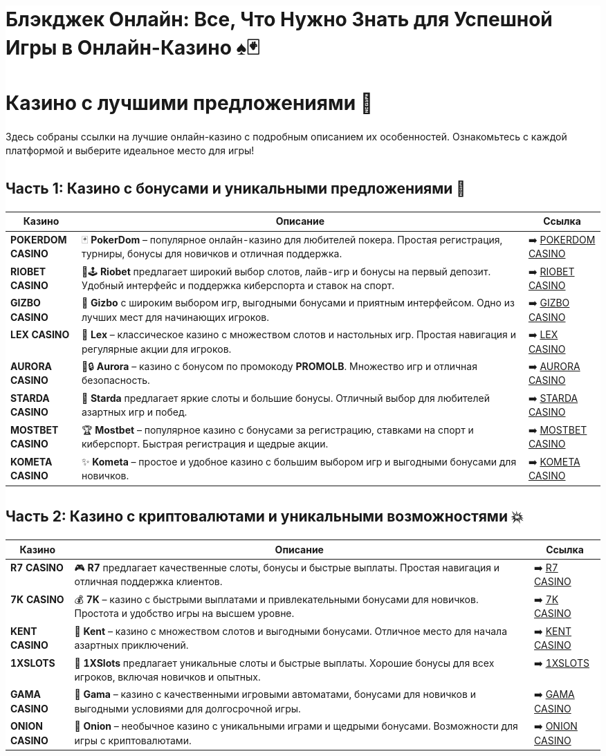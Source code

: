 # Блэкджек Онлайн: Все, Что Нужно Знать для Успешной Игры в Онлайн-Казино ♠️🃏
# Казино с лучшими предложениями 🎰

Здесь собраны ссылки на лучшие онлайн-казино с подробным описанием их особенностей. Ознакомьтесь с каждой платформой и выберите идеальное место для игры!

## Часть 1: Казино с бонусами и уникальными предложениями 💎

| **Казино**            | **Описание**                                                                                                                                             | **Ссылка**                                                                                                    |
|-----------------------|---------------------------------------------------------------------------------------------------------------------------------------------------------|-----------------------------------------------------------------------------------------------------------------|
| **POKERDOM CASINO**    | 🃏 **PokerDom** – популярное онлайн-казино для любителей покера. Простая регистрация, турниры, бонусы для новичков и отличная поддержка.                    | ➡️ [POKERDOM CASINO](https://brandplay.link/Bxg7SC7H)                                                        |
| **RIOBET CASINO**      | 🌟🕹️ **Riobet** предлагает широкий выбор слотов, лайв-игр и бонусы на первый депозит. Удобный интерфейс и поддержка киберспорта и ставок на спорт.           | ➡️ [RIOBET CASINO](https://brandplay.link/dtx89f2L)                                                          |
| **GIZBO CASINO**       | 💎 **Gizbo** с широким выбором игр, выгодными бонусами и приятным интерфейсом. Одно из лучших мест для начинающих игроков.                                | ➡️ [GIZBO CASINO](https://gizbo-tea02.com/c8e962e89)                                                          |
| **LEX CASINO**         | 🎰 **Lex** – классическое казино с множеством слотов и настольных игр. Простая навигация и регулярные акции для игроков.                                     | ➡️ [LEX CASINO](https://brandplay.link/2HFTmBc8)                                                              |
| **AURORA CASINO**      | 🌌🔒 **Aurora** – казино с бонусом по промокоду **PROMOLB**. Множество игр и отличная безопасность.                                                       | ➡️ [AURORA CASINO](https://10trafic-stat2.com/click/668546566bcc6313411604c7/6766/15114/subaccount?promocode=PROMOLB) |
| **STARDA CASINO**      | 🚀 **Starda** предлагает яркие слоты и большие бонусы. Отличный выбор для любителей азартных игр и побед.                                                  | ➡️ [STARDA CASINO](https://brandplay.link/cpFQbWKn)                                                           |
| **MOSTBET CASINO**     | 🏆 **Mostbet** – популярное казино с бонусами за регистрацию, ставками на спорт и киберспорт. Быстрая регистрация и щедрые акции.                         | ➡️ [MOSTBET CASINO](https://ktbtis024ifqfn0mst.com/beQs)                                                     |
| **KOMETA CASINO**      | ✨ **Kometa** – простое и удобное казино с большим выбором игр и выгодными бонусами для новичков.                                                           | ➡️ [KOMETA CASINO](https://brandplay.link/tLG15CCb)                                                           |

## Часть 2: Казино с криптовалютами и уникальными возможностями 💥

| **Казино**            | **Описание**                                                                                                                                             | **Ссылка**                                                                                                    |
|-----------------------|---------------------------------------------------------------------------------------------------------------------------------------------------------|-----------------------------------------------------------------------------------------------------------------|
| **R7 CASINO**          | 🎮 **R7** предлагает качественные слоты, бонусы и быстрые выплаты. Простая навигация и отличная поддержка клиентов.                                         | ➡️ [R7 CASINO](https://brandplay.link/zPmNmTWG)                                                              |
| **7K CASINO**          | 💰 **7K** – казино с быстрыми выплатами и привлекательными бонусами для новичков. Простота и удобство игры на высшем уровне.                               | ➡️ [7K CASINO](https://brandplay.link/dd46bNgD)                                                              |
| **KENT CASINO**        | 🏅 **Kent** – казино с множеством слотов и выгодными бонусами. Отличное место для начала азартных приключений.                                              | ➡️ [KENT CASINO](https://brandplay.link/tj7BwCb4)                                                            |
| **1XSLOTS**            | 🎲 **1XSlots** предлагает уникальные слоты и быстрые выплаты. Хорошие бонусы для всех игроков, включая новичков и опытных.                                   | ➡️ [1XSLOTS](https://brandplay.link/R4xfxqdm)                                                                |
| **GAMA CASINO**        | 🎉 **Gama** – казино с качественными игровыми автоматами, бонусами для новичков и выгодными условиями для долгосрочной игры.                               | ➡️ [GAMA CASINO](https://brandplay.link/zrZpLFTP)                                                             |
| **ONION CASINO**       | 🍄 **Onion** – необычное казино с уникальными играми и щедрыми бонусами. Возможности для игры с криптовалютами.                                            | ➡️ [ONION CASINO](https://obclk001-2d.top/click?offer_id=986&partner_id=10542&landing_id=1798&utm_medium=affiliate&sub_1=oncasino3) |